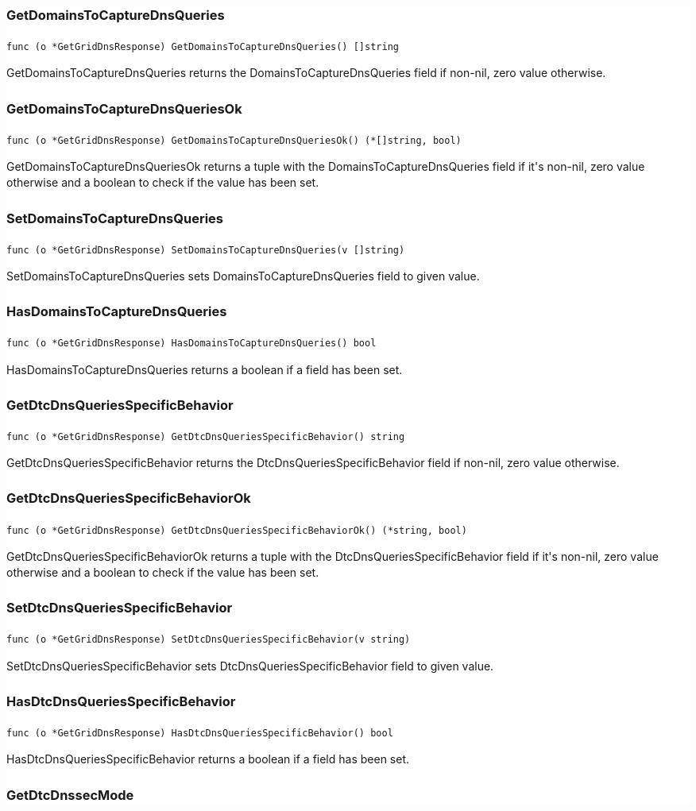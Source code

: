 ### GetDomainsToCaptureDnsQueries

`func (o *GetGridDnsResponse) GetDomainsToCaptureDnsQueries() []string`

GetDomainsToCaptureDnsQueries returns the DomainsToCaptureDnsQueries field if non-nil, zero value otherwise.

### GetDomainsToCaptureDnsQueriesOk

`func (o *GetGridDnsResponse) GetDomainsToCaptureDnsQueriesOk() (*[]string, bool)`

GetDomainsToCaptureDnsQueriesOk returns a tuple with the DomainsToCaptureDnsQueries field if it's non-nil, zero value otherwise
and a boolean to check if the value has been set.

### SetDomainsToCaptureDnsQueries

`func (o *GetGridDnsResponse) SetDomainsToCaptureDnsQueries(v []string)`

SetDomainsToCaptureDnsQueries sets DomainsToCaptureDnsQueries field to given value.

### HasDomainsToCaptureDnsQueries

`func (o *GetGridDnsResponse) HasDomainsToCaptureDnsQueries() bool`

HasDomainsToCaptureDnsQueries returns a boolean if a field has been set.

### GetDtcDnsQueriesSpecificBehavior

`func (o *GetGridDnsResponse) GetDtcDnsQueriesSpecificBehavior() string`

GetDtcDnsQueriesSpecificBehavior returns the DtcDnsQueriesSpecificBehavior field if non-nil, zero value otherwise.

### GetDtcDnsQueriesSpecificBehaviorOk

`func (o *GetGridDnsResponse) GetDtcDnsQueriesSpecificBehaviorOk() (*string, bool)`

GetDtcDnsQueriesSpecificBehaviorOk returns a tuple with the DtcDnsQueriesSpecificBehavior field if it's non-nil, zero value otherwise
and a boolean to check if the value has been set.

### SetDtcDnsQueriesSpecificBehavior

`func (o *GetGridDnsResponse) SetDtcDnsQueriesSpecificBehavior(v string)`

SetDtcDnsQueriesSpecificBehavior sets DtcDnsQueriesSpecificBehavior field to given value.

### HasDtcDnsQueriesSpecificBehavior

`func (o *GetGridDnsResponse) HasDtcDnsQueriesSpecificBehavior() bool`

HasDtcDnsQueriesSpecificBehavior returns a boolean if a field has been set.

### GetDtcDnssecMode
